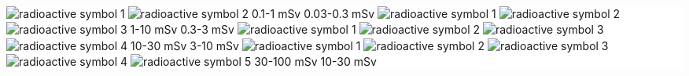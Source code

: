   <tr>
   <td class="Center" valign="top">
    <img alt="radioactive symbol 1" height="20" src="https://assets-cdn.github.com/images/icons/emoji/unicode/2622.png" width="20"/>
    <img alt="radioactive symbol 2" height="20" src="https://assets-cdn.github.com/images/icons/emoji/unicode/2622.png" width="20"/>
   </td>
   <td class="Center" valign="top">
    0.1-1 mSv
   </td>
   <td class="Center" valign="top">
    0.03-0.3 mSv
   </td>
  </tr>
  <tr>
   <td class="Center" valign="top">
    <img alt="radioactive symbol 1" height="20" src="https://assets-cdn.github.com/images/icons/emoji/unicode/2622.png" width="20"/>
    <img alt="radioactive symbol 2" height="20" src="https://assets-cdn.github.com/images/icons/emoji/unicode/2622.png" width="20"/>
    <img alt="radioactive symbol 3" height="20" src="https://assets-cdn.github.com/images/icons/emoji/unicode/2622.png" width="20"/>
   </td>
   <td class="Center" valign="top">
    1-10 mSv
   </td>
   <td class="Center" valign="top">
    0.3-3 mSv
   </td>
  </tr>
  <tr>
   <td class="Center" valign="top">
    <img alt="radioactive symbol 1" height="20" src="https://assets-cdn.github.com/images/icons/emoji/unicode/2622.png" width="20"/>
    <img alt="radioactive symbol 2" height="20" src="https://assets-cdn.github.com/images/icons/emoji/unicode/2622.png" width="20"/>
    <img alt="radioactive symbol 3" height="20" src="https://assets-cdn.github.com/images/icons/emoji/unicode/2622.png" width="20"/>
    <img alt="radioactive symbol 4" height="20" src="https://assets-cdn.github.com/images/icons/emoji/unicode/2622.png" width="20"/>
   </td>
   <td class="Center" valign="top">
    10-30 mSv
   </td>
   <td class="Center" valign="top">
    3-10 mSv
   </td>
  </tr>
  <tr>
   <td class="Center" valign="top">
    <img alt="radioactive symbol 1" height="20" src="https://assets-cdn.github.com/images/icons/emoji/unicode/2622.png" width="20"/>
    <img alt="radioactive symbol 2" height="20" src="https://assets-cdn.github.com/images/icons/emoji/unicode/2622.png" width="20"/>
    <img alt="radioactive symbol 3" height="20" src="https://assets-cdn.github.com/images/icons/emoji/unicode/2622.png" width="20"/>
    <img alt="radioactive symbol 4" height="20" src="https://assets-cdn.github.com/images/icons/emoji/unicode/2622.png" width="20"/>
    <img alt="radioactive symbol 5" height="20" src="https://assets-cdn.github.com/images/icons/emoji/unicode/2622.png" width="20"/>
   </td>
   <td class="Center" valign="top">
    30-100 mSv
   </td>
   <td class="Center" valign="top">
    10-30 mSv
   </td>
  </tr>
  <tr>